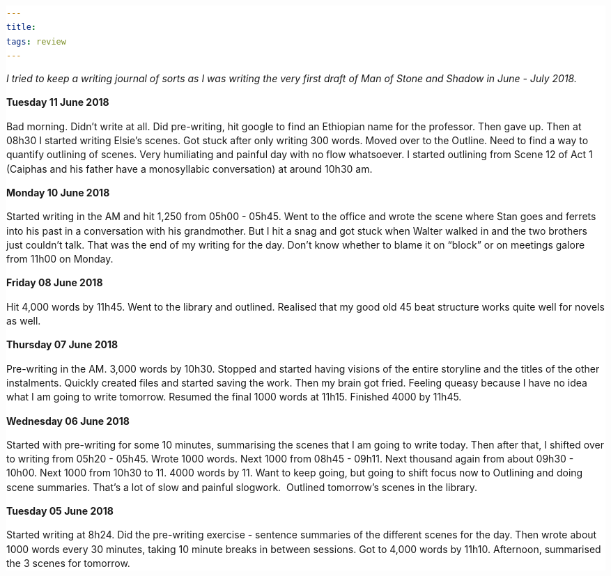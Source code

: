 ```yaml
---
title:
tags: review
---
```



*I tried to keep a writing journal of sorts as I was writing the very first draft of Man of Stone and Shadow in June - July 2018.*

**Tuesday 11 June 2018**

Bad morning. Didn’t write at all. Did pre-writing, hit google to find an Ethiopian name for the professor. Then gave up. Then at 08h30 I started writing Elsie’s scenes. Got stuck after only writing 300 words. Moved over to the Outline. Need to find a way to quantify outlining of scenes. Very humiliating and painful day with no flow whatsoever. I started outlining from Scene 12 of Act 1 (Caiphas and his father have a monosyllabic conversation) at around 10h30 am.

  

**Monday 10 June 2018**

Started writing in the AM and hit 1,250 from 05h00 - 05h45. Went to the office and wrote the scene where Stan goes and ferrets into his past in a conversation with his grandmother. But I hit a snag and got stuck when Walter walked in and the two brothers just couldn’t talk. That was the end of my writing for the day. Don’t know whether to blame it on “block” or on meetings galore from 11h00 on Monday.

  

**Friday 08 June 2018**

Hit 4,000 words by 11h45. Went to the library and outlined. Realised that my good old 45 beat structure works quite well for novels as well.

  

**Thursday 07 June 2018**

Pre-writing in the AM. 3,000 words by 10h30. Stopped and started having visions of the entire storyline and the titles of the other instalments. Quickly created files and started saving the work. Then my brain got fried. Feeling queasy because I have no idea what I am going to write tomorrow. Resumed the final 1000 words at 11h15. Finished 4000 by 11h45.

  

**Wednesday 06 June 2018**

Started with pre-writing for some 10 minutes, summarising the scenes that I am going to write today. Then after that, I shifted over to writing from 05h20 - 05h45. Wrote 1000 words. Next 1000 from 08h45 - 09h11. Next thousand again from about 09h30 - 10h00. Next 1000 from 10h30 to 11. 4000 words by 11. Want to keep going, but going to shift focus now to Outlining and doing scene summaries. That’s a lot of slow and painful slogwork.  Outlined tomorrow’s scenes in the library.

  

  

**Tuesday 05 June 2018** 

Started writing at 8h24. Did the pre-writing exercise - sentence summaries of the different scenes for the day. Then wrote about 1000 words every 30 minutes, taking 10 minute breaks in between sessions. Got to 4,000 words by 11h10. Afternoon, summarised the 3 scenes for tomorrow.
